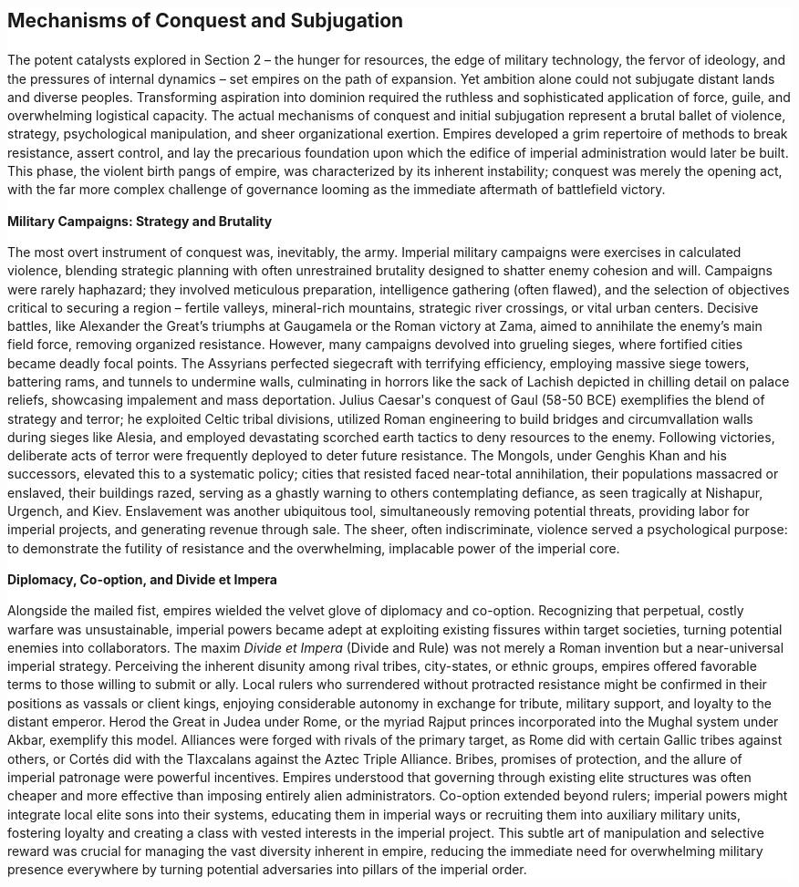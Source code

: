 ## Mechanisms of Conquest and Subjugation

The potent catalysts explored in Section 2 – the hunger for resources, the edge of military technology, the fervor of ideology, and the pressures of internal dynamics – set empires on the path of expansion. Yet ambition alone could not subjugate distant lands and diverse peoples. Transforming aspiration into dominion required the ruthless and sophisticated application of force, guile, and overwhelming logistical capacity. The actual mechanisms of conquest and initial subjugation represent a brutal ballet of violence, strategy, psychological manipulation, and sheer organizational exertion. Empires developed a grim repertoire of methods to break resistance, assert control, and lay the precarious foundation upon which the edifice of imperial administration would later be built. This phase, the violent birth pangs of empire, was characterized by its inherent instability; conquest was merely the opening act, with the far more complex challenge of governance looming as the immediate aftermath of battlefield victory.

**Military Campaigns: Strategy and Brutality**

The most overt instrument of conquest was, inevitably, the army. Imperial military campaigns were exercises in calculated violence, blending strategic planning with often unrestrained brutality designed to shatter enemy cohesion and will. Campaigns were rarely haphazard; they involved meticulous preparation, intelligence gathering (often flawed), and the selection of objectives critical to securing a region – fertile valleys, mineral-rich mountains, strategic river crossings, or vital urban centers. Decisive battles, like Alexander the Great’s triumphs at Gaugamela or the Roman victory at Zama, aimed to annihilate the enemy’s main field force, removing organized resistance. However, many campaigns devolved into grueling sieges, where fortified cities became deadly focal points. The Assyrians perfected siegecraft with terrifying efficiency, employing massive siege towers, battering rams, and tunnels to undermine walls, culminating in horrors like the sack of Lachish depicted in chilling detail on palace reliefs, showcasing impalement and mass deportation. Julius Caesar's conquest of Gaul (58-50 BCE) exemplifies the blend of strategy and terror; he exploited Celtic tribal divisions, utilized Roman engineering to build bridges and circumvallation walls during sieges like Alesia, and employed devastating scorched earth tactics to deny resources to the enemy. Following victories, deliberate acts of terror were frequently deployed to deter future resistance. The Mongols, under Genghis Khan and his successors, elevated this to a systematic policy; cities that resisted faced near-total annihilation, their populations massacred or enslaved, their buildings razed, serving as a ghastly warning to others contemplating defiance, as seen tragically at Nishapur, Urgench, and Kiev. Enslavement was another ubiquitous tool, simultaneously removing potential threats, providing labor for imperial projects, and generating revenue through sale. The sheer, often indiscriminate, violence served a psychological purpose: to demonstrate the futility of resistance and the overwhelming, implacable power of the imperial core.

**Diplomacy, Co-option, and Divide et Impera**

Alongside the mailed fist, empires wielded the velvet glove of diplomacy and co-option. Recognizing that perpetual, costly warfare was unsustainable, imperial powers became adept at exploiting existing fissures within target societies, turning potential enemies into collaborators. The maxim *Divide et Impera* (Divide and Rule) was not merely a Roman invention but a near-universal imperial strategy. Perceiving the inherent disunity among rival tribes, city-states, or ethnic groups, empires offered favorable terms to those willing to submit or ally. Local rulers who surrendered without protracted resistance might be confirmed in their positions as vassals or client kings, enjoying considerable autonomy in exchange for tribute, military support, and loyalty to the distant emperor. Herod the Great in Judea under Rome, or the myriad Rajput princes incorporated into the Mughal system under Akbar, exemplify this model. Alliances were forged with rivals of the primary target, as Rome did with certain Gallic tribes against others, or Cortés did with the Tlaxcalans against the Aztec Triple Alliance. Bribes, promises of protection, and the allure of imperial patronage were powerful incentives. Empires understood that governing through existing elite structures was often cheaper and more effective than imposing entirely alien administrators. Co-option extended beyond rulers; imperial powers might integrate local elite sons into their systems, educating them in imperial ways or recruiting them into auxiliary military units, fostering loyalty and creating a class with vested interests in the imperial project. This subtle art of manipulation and selective reward was crucial for managing the vast diversity inherent in empire, reducing the immediate need for overwhelming military presence everywhere by turning potential adversaries into pillars of the imperial order.
